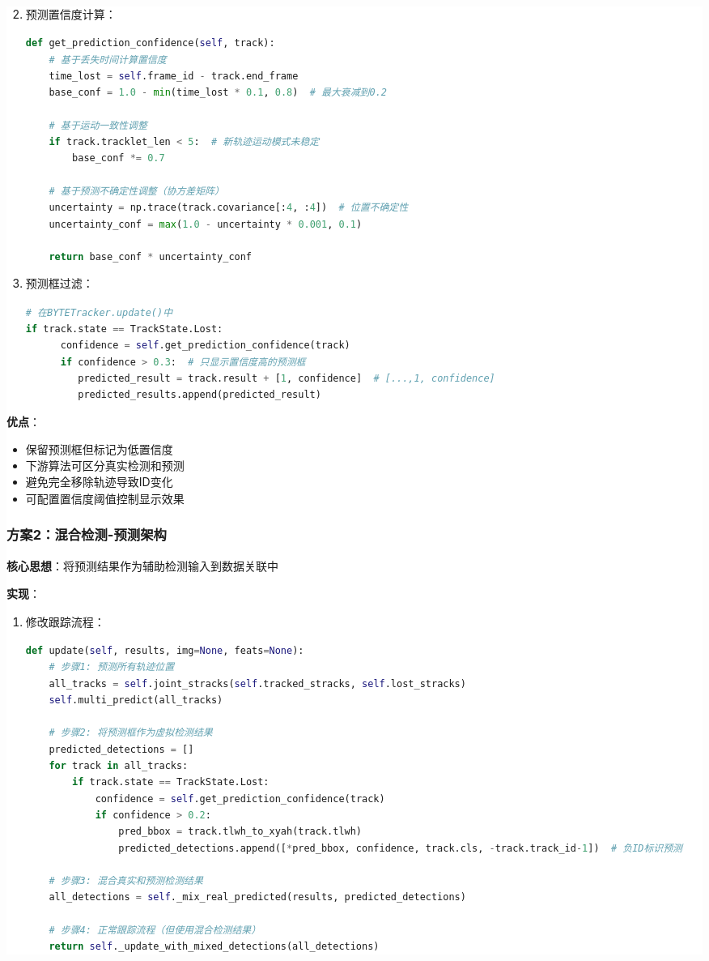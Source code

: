 2. 预测置信度计算：
   ```python
   def get_prediction_confidence(self, track):
       # 基于丢失时间计算置信度
       time_lost = self.frame_id - track.end_frame
       base_conf = 1.0 - min(time_lost * 0.1, 0.8)  # 最大衰减到0.2
       
       # 基于运动一致性调整
       if track.tracklet_len < 5:  # 新轨迹运动模式未稳定
           base_conf *= 0.7
       
       # 基于预测不确定性调整（协方差矩阵）
       uncertainty = np.trace(track.covariance[:4, :4])  # 位置不确定性
       uncertainty_conf = max(1.0 - uncertainty * 0.001, 0.1)
       
       return base_conf * uncertainty_conf
   ```

3. 预测框过滤：
   ```python
   # 在BYTETracker.update()中
   if track.state == TrackState.Lost:
         confidence = self.get_prediction_confidence(track)
         if confidence > 0.3:  # 只显示置信度高的预测框
            predicted_result = track.result + [1, confidence]  # [...,1, confidence]
            predicted_results.append(predicted_result)
   ```

**优点**：
- 保留预测框但标记为低置信度
- 下游算法可区分真实检测和预测
- 避免完全移除轨迹导致ID变化
- 可配置置信度阈值控制显示效果

### 方案2：混合检测-预测架构
**核心思想**：将预测结果作为辅助检测输入到数据关联中

**实现**：
1. 修改跟踪流程：
   ```python
   def update(self, results, img=None, feats=None):
       # 步骤1: 预测所有轨迹位置
       all_tracks = self.joint_stracks(self.tracked_stracks, self.lost_stracks)
       self.multi_predict(all_tracks)
       
       # 步骤2: 将预测框作为虚拟检测结果
       predicted_detections = []
       for track in all_tracks:
           if track.state == TrackState.Lost:
               confidence = self.get_prediction_confidence(track)
               if confidence > 0.2:
                   pred_bbox = track.tlwh_to_xyah(track.tlwh)
                   predicted_detections.append([*pred_bbox, confidence, track.cls, -track.track_id-1])  # 负ID标识预测
       
       # 步骤3: 混合真实和预测检测结果
       all_detections = self._mix_real_predicted(results, predicted_detections)
       
       # 步骤4: 正常跟踪流程（但使用混合检测结果）
       return self._update_with_mixed_detections(all_detections)
   ```
